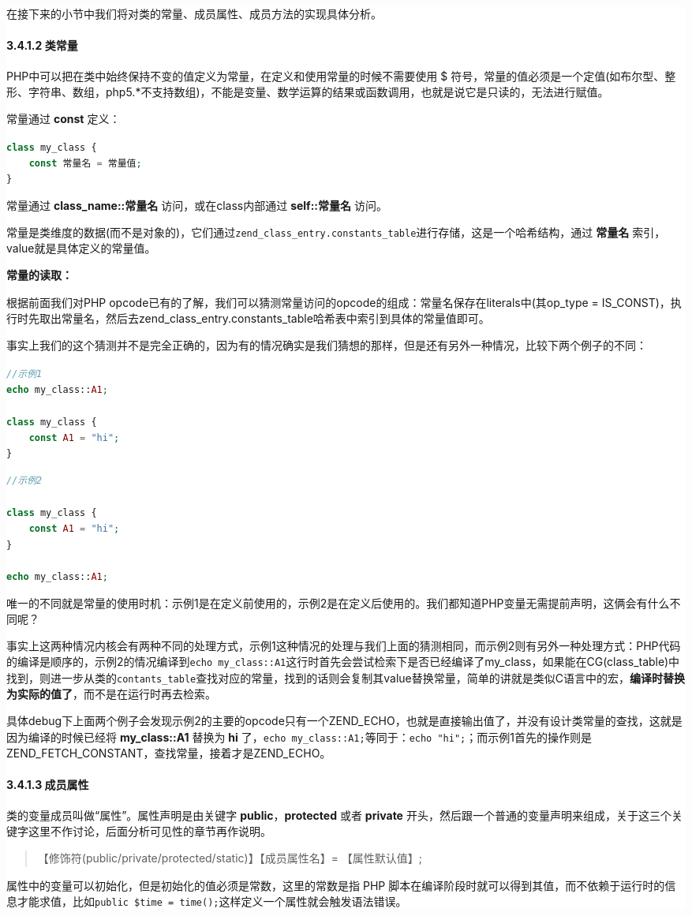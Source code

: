 在接下来的小节中我们将对类的常量、成员属性、成员方法的实现具体分析。

#### 3.4.1.2 类常量
PHP中可以把在类中始终保持不变的值定义为常量，在定义和使用常量的时候不需要使用 $ 符号，常量的值必须是一个定值(如布尔型、整形、字符串、数组，php5.*不支持数组)，不能是变量、数学运算的结果或函数调用，也就是说它是只读的，无法进行赋值。

常量通过 __const__ 定义：
```php
class my_class {
    const 常量名 = 常量值;
}
```
常量通过 __class_name::常量名__ 访问，或在class内部通过 __self::常量名__ 访问。

常量是类维度的数据(而不是对象的)，它们通过`zend_class_entry.constants_table`进行存储，这是一个哈希结构，通过 __常量名__ 索引，value就是具体定义的常量值。

__常量的读取：__

根据前面我们对PHP opcode已有的了解，我们可以猜测常量访问的opcode的组成：常量名保存在literals中(其op_type = IS_CONST)，执行时先取出常量名，然后去zend_class_entry.constants_table哈希表中索引到具体的常量值即可。

事实上我们的这个猜测并不是完全正确的，因为有的情况确实是我们猜想的那样，但是还有另外一种情况，比较下两个例子的不同：
```php
//示例1
echo my_class::A1;

class my_class {
    const A1 = "hi";
}
```
```php
//示例2

class my_class {
    const A1 = "hi";
}

echo my_class::A1;
```
唯一的不同就是常量的使用时机：示例1是在定义前使用的，示例2是在定义后使用的。我们都知道PHP变量无需提前声明，这俩会有什么不同呢？

事实上这两种情况内核会有两种不同的处理方式，示例1这种情况的处理与我们上面的猜测相同，而示例2则有另外一种处理方式：PHP代码的编译是顺序的，示例2的情况编译到`echo my_class::A1`这行时首先会尝试检索下是否已经编译了my_class，如果能在CG(class_table)中找到，则进一步从类的`contants_table`查找对应的常量，找到的话则会复制其value替换常量，简单的讲就是类似C语言中的宏，__编译时替换为实际的值了__，而不是在运行时再去检索。

具体debug下上面两个例子会发现示例2的主要的opcode只有一个ZEND_ECHO，也就是直接输出值了，并没有设计类常量的查找，这就是因为编译的时候已经将 __my_class::A1__ 替换为 __hi__ 了，`echo my_class::A1;`等同于：`echo "hi";`；而示例1首先的操作则是ZEND_FETCH_CONSTANT，查找常量，接着才是ZEND_ECHO。

#### 3.4.1.3 成员属性
类的变量成员叫做“属性”。属性声明是由关键字 __public__，__protected__ 或者 __private__ 开头，然后跟一个普通的变量声明来组成，关于这三个关键字这里不作讨论，后面分析可见性的章节再作说明。

> 【修饰符(public/private/protected/static)】【成员属性名】= 【属性默认值】;

属性中的变量可以初始化，但是初始化的值必须是常数，这里的常数是指 PHP 脚本在编译阶段时就可以得到其值，而不依赖于运行时的信息才能求值，比如`public $time = time();`这样定义一个属性就会触发语法错误。

